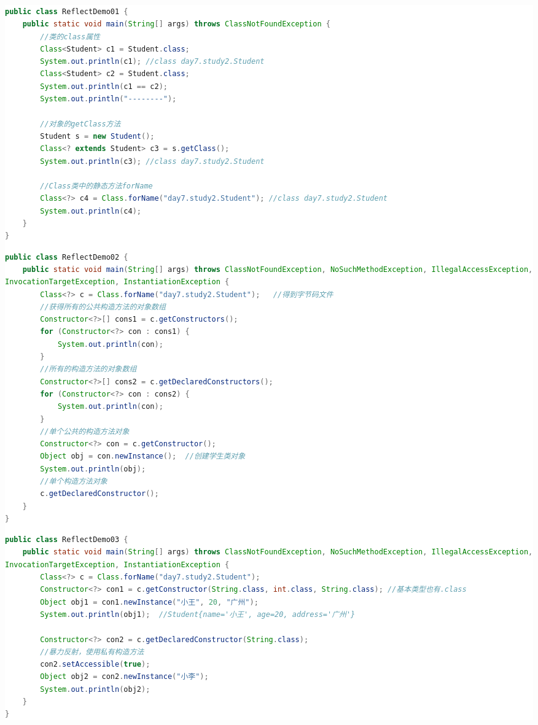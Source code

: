 ```java
public class ReflectDemo01 {
    public static void main(String[] args) throws ClassNotFoundException {
        //类的class属性
        Class<Student> c1 = Student.class;
        System.out.println(c1); //class day7.study2.Student
        Class<Student> c2 = Student.class;
        System.out.println(c1 == c2);
        System.out.println("--------");

        //对象的getClass方法
        Student s = new Student();
        Class<? extends Student> c3 = s.getClass();
        System.out.println(c3); //class day7.study2.Student

        //Class类中的静态方法forName
        Class<?> c4 = Class.forName("day7.study2.Student"); //class day7.study2.Student
        System.out.println(c4);
    }
}
```

```java
public class ReflectDemo02 {
    public static void main(String[] args) throws ClassNotFoundException, NoSuchMethodException, IllegalAccessException, InvocationTargetException, InstantiationException {
        Class<?> c = Class.forName("day7.study2.Student");   //得到字节码文件
        //获得所有的公共构造方法的对象数组
        Constructor<?>[] cons1 = c.getConstructors();
        for (Constructor<?> con : cons1) {
            System.out.println(con);
        }
        //所有的构造方法的对象数组
        Constructor<?>[] cons2 = c.getDeclaredConstructors();
        for (Constructor<?> con : cons2) {
            System.out.println(con);
        }
        //单个公共的构造方法对象
        Constructor<?> con = c.getConstructor();
        Object obj = con.newInstance();  //创建学生类对象
        System.out.println(obj);
        //单个构造方法对象
        c.getDeclaredConstructor();
    }
}
```

```java
public class ReflectDemo03 {
    public static void main(String[] args) throws ClassNotFoundException, NoSuchMethodException, IllegalAccessException, InvocationTargetException, InstantiationException {
        Class<?> c = Class.forName("day7.study2.Student");
        Constructor<?> con1 = c.getConstructor(String.class, int.class, String.class); //基本类型也有.class
        Object obj1 = con1.newInstance("小王", 20, "广州");
        System.out.println(obj1);  //Student{name='小王', age=20, address='广州'}

        Constructor<?> con2 = c.getDeclaredConstructor(String.class);
        //暴力反射，使用私有构造方法
        con2.setAccessible(true);
        Object obj2 = con2.newInstance("小李");
        System.out.println(obj2);
    }
}
```
